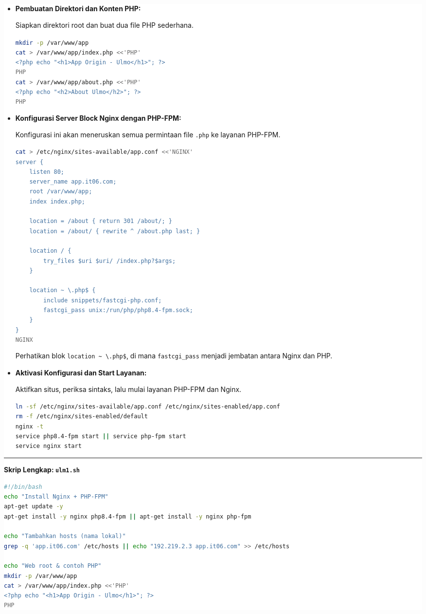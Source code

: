 *   **Pembuatan Direktori dan Konten PHP:**

    Siapkan direktori root dan buat dua file PHP sederhana.
    ```bash
    mkdir -p /var/www/app
    cat > /var/www/app/index.php <<'PHP'
    <?php echo "<h1>App Origin - Ulmo</h1>"; ?>
    PHP
    cat > /var/www/app/about.php <<'PHP'
    <?php echo "<h2>About Ulmo</h2>"; ?>
    PHP
    ```

*   **Konfigurasi Server Block Nginx dengan PHP-FPM:**

    Konfigurasi ini akan meneruskan semua permintaan file `.php` ke layanan PHP-FPM.
    ```bash
    cat > /etc/nginx/sites-available/app.conf <<'NGINX'
    server {
        listen 80;
        server_name app.it06.com;
        root /var/www/app;
        index index.php;

        location = /about { return 301 /about/; }
        location = /about/ { rewrite ^ /about.php last; }

        location / {
            try_files $uri $uri/ /index.php?$args;
        }

        location ~ \.php$ {
            include snippets/fastcgi-php.conf;
            fastcgi_pass unix:/run/php/php8.4-fpm.sock;
        }
    }
    NGINX
    ```
    Perhatikan blok `location ~ \.php$`, di mana `fastcgi_pass` menjadi jembatan antara Nginx dan PHP.

*   **Aktivasi Konfigurasi dan Start Layanan:**

    Aktifkan situs, periksa sintaks, lalu mulai layanan PHP-FPM dan Nginx.
    ```bash
    ln -sf /etc/nginx/sites-available/app.conf /etc/nginx/sites-enabled/app.conf
    rm -f /etc/nginx/sites-enabled/default
    nginx -t
    service php8.4-fpm start || service php-fpm start
    service nginx start
    ```

***

**Skrip Lengkap: `ulm1.sh`**
```bash
#!/bin/bash
echo "Install Nginx + PHP-FPM"
apt-get update -y
apt-get install -y nginx php8.4-fpm || apt-get install -y nginx php-fpm

echo "Tambahkan hosts (nama lokal)"
grep -q 'app.it06.com' /etc/hosts || echo "192.219.2.3 app.it06.com" >> /etc/hosts

echo "Web root & contoh PHP"
mkdir -p /var/www/app
cat > /var/www/app/index.php <<'PHP'
<?php echo "<h1>App Origin - Ulmo</h1>"; ?>
PHP
```